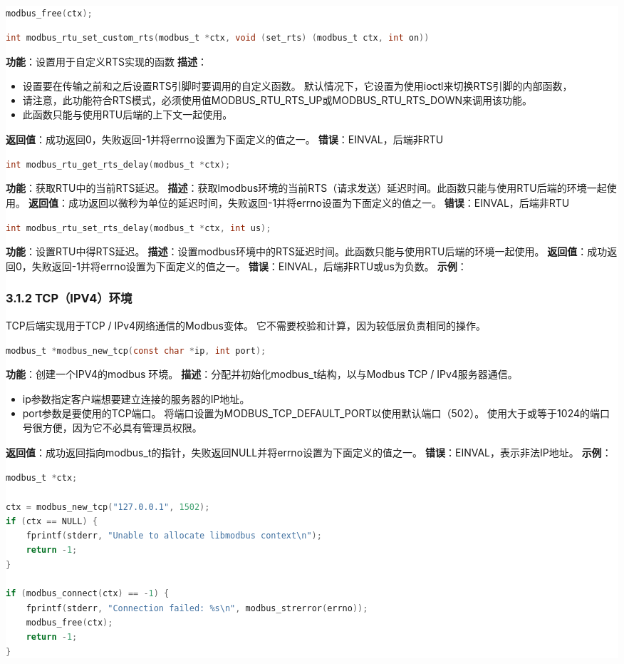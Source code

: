 ```c
modbus_free(ctx);

```


```c
int modbus_rtu_set_custom_rts(modbus_t *ctx, void (set_rts) (modbus_t ctx, int on))
```

**功能**：设置用于自定义RTS实现的函数
**描述**：
* 设置要在传输之前和之后设置RTS引脚时要调用的自定义函数。 默认情况下，它设置为使用ioctl来切换RTS引脚的内部函数，
* 请注意，此功能符合RTS模式，必须使用值MODBUS_RTU_RTS_UP或MODBUS_RTU_RTS_DOWN来调用该功能。
* 此函数只能与使用RTU后端的上下文一起使用。

**返回值**：成功返回0，失败返回-1并将errno设置为下面定义的值之一。
**错误**：EINVAL，后端非RTU


```c
int modbus_rtu_get_rts_delay(modbus_t *ctx);
```


**功能**：获取RTU中的当前RTS延迟。
**描述**：获取lmodbus环境的当前RTS（请求发送）延迟时间。此函数只能与使用RTU后端的环境一起使用。
**返回值**：成功返回以微秒为单位的延迟时间，失败返回-1并将errno设置为下面定义的值之一。
**错误**：EINVAL，后端非RTU

```c
int modbus_rtu_set_rts_delay(modbus_t *ctx, int us);
```


**功能**：设置RTU中得RTS延迟。
**描述**：设置modbus环境中的RTS延迟时间。此函数只能与使用RTU后端的环境一起使用。
**返回值**：成功返回0，失败返回-1并将errno设置为下面定义的值之一。
**错误**：EINVAL，后端非RTU或us为负数。
**示例**：



### 3.1.2  TCP（IPV4）环境

TCP后端实现用于TCP / IPv4网络通信的Modbus变体。 它不需要校验和计算，因为较低层负责相同的操作。

```c
modbus_t *modbus_new_tcp(const char *ip, int port);
```
**功能**：创建一个IPV4的modbus 环境。
**描述**：分配并初始化modbus_t结构，以与Modbus TCP / IPv4服务器通信。
* ip参数指定客户端想要建立连接的服务器的IP地址。
* port参数是要使用的TCP端口。 将端口设置为MODBUS_TCP_DEFAULT_PORT以使用默认端口（502）。 使用大于或等于1024的端口号很方便，因为它不必具有管理员权限。

**返回值**：成功返回指向modbus_t的指针，失败返回NULL并将errno设置为下面定义的值之一。
**错误**：EINVAL，表示非法IP地址。
**示例**：
```C
modbus_t *ctx;

ctx = modbus_new_tcp("127.0.0.1", 1502);
if (ctx == NULL) {
    fprintf(stderr, "Unable to allocate libmodbus context\n");
    return -1;
}

if (modbus_connect(ctx) == -1) {
    fprintf(stderr, "Connection failed: %s\n", modbus_strerror(errno));
    modbus_free(ctx);
    return -1;
}
```
